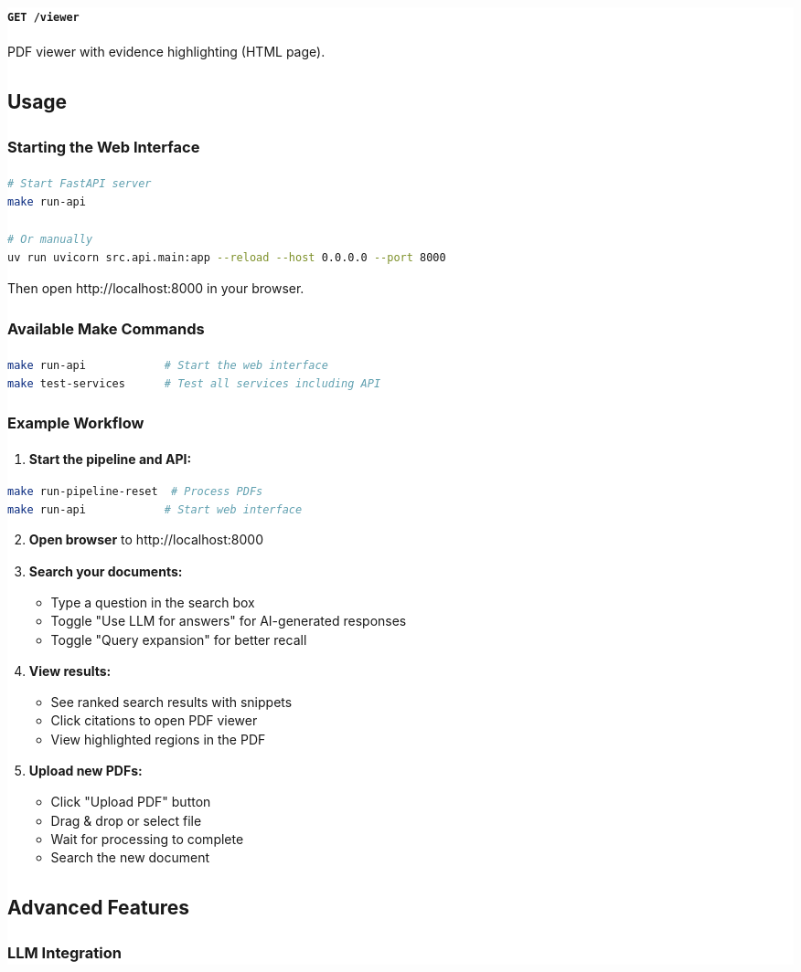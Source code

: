 #### `GET /viewer`
PDF viewer with evidence highlighting (HTML page).

## Usage

### Starting the Web Interface

```bash
# Start FastAPI server
make run-api

# Or manually
uv run uvicorn src.api.main:app --reload --host 0.0.0.0 --port 8000
```

Then open http://localhost:8000 in your browser.

### Available Make Commands

```bash
make run-api            # Start the web interface
make test-services      # Test all services including API
```

### Example Workflow

1. **Start the pipeline and API:**
```bash
make run-pipeline-reset  # Process PDFs
make run-api            # Start web interface
```

2. **Open browser** to http://localhost:8000

3. **Search your documents:**
   - Type a question in the search box
   - Toggle "Use LLM for answers" for AI-generated responses
   - Toggle "Query expansion" for better recall

4. **View results:**
   - See ranked search results with snippets
   - Click citations to open PDF viewer
   - View highlighted regions in the PDF

5. **Upload new PDFs:**
   - Click "Upload PDF" button
   - Drag & drop or select file
   - Wait for processing to complete
   - Search the new document

## Advanced Features

### LLM Integration
